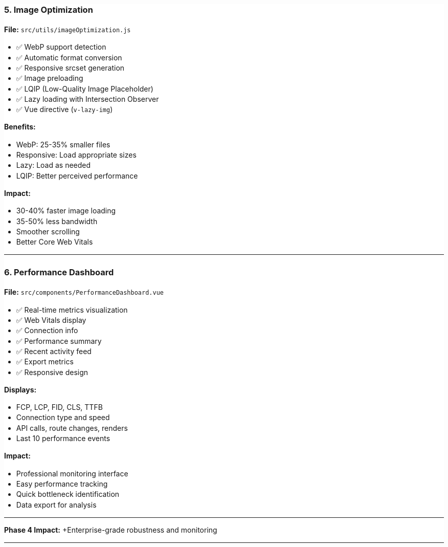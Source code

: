 ### 5. Image Optimization
**File:** `src/utils/imageOptimization.js`

- ✅ WebP support detection
- ✅ Automatic format conversion
- ✅ Responsive srcset generation
- ✅ Image preloading
- ✅ LQIP (Low-Quality Image Placeholder)
- ✅ Lazy loading with Intersection Observer
- ✅ Vue directive (`v-lazy-img`)

**Benefits:**
- WebP: 25-35% smaller files
- Responsive: Load appropriate sizes
- Lazy: Load as needed
- LQIP: Better perceived performance

**Impact:**
- 30-40% faster image loading
- 35-50% less bandwidth
- Smoother scrolling
- Better Core Web Vitals

---

### 6. Performance Dashboard
**File:** `src/components/PerformanceDashboard.vue`

- ✅ Real-time metrics visualization
- ✅ Web Vitals display
- ✅ Connection info
- ✅ Performance summary
- ✅ Recent activity feed
- ✅ Export metrics
- ✅ Responsive design

**Displays:**
- FCP, LCP, FID, CLS, TTFB
- Connection type and speed
- API calls, route changes, renders
- Last 10 performance events

**Impact:**
- Professional monitoring interface
- Easy performance tracking
- Quick bottleneck identification
- Data export for analysis

---

**Phase 4 Impact:** +Enterprise-grade robustness and monitoring

---

